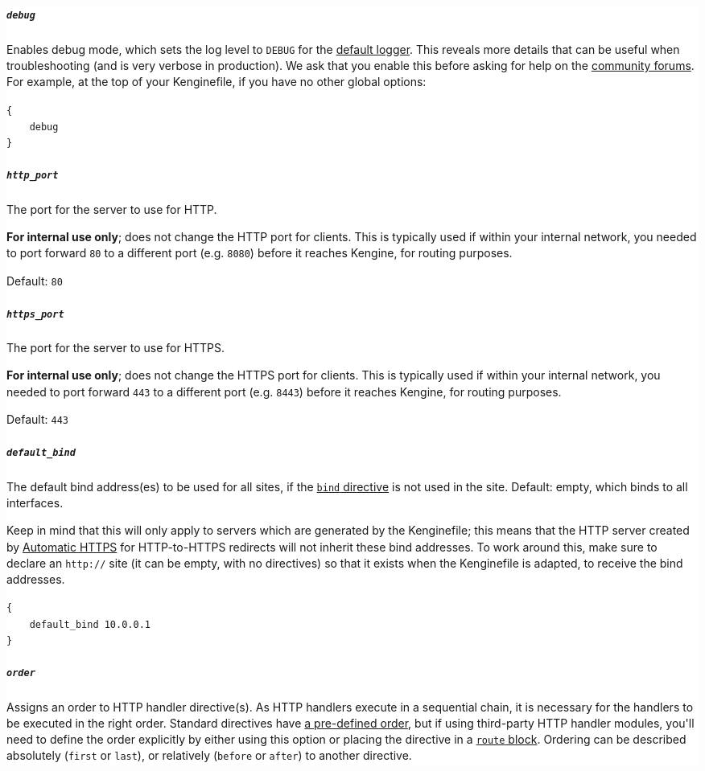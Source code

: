 ##### `debug`

Enables debug mode, which sets the log level to `DEBUG` for the [default logger](#log). This reveals more details that can be useful when troubleshooting (and is very verbose in production). We ask that you enable this before asking for help on the [community forums](https://kengine.khulnasoft.community). For example, at the top of your Kenginefile, if you have no other global options:

```kengine
{
	debug
}
```

##### `http_port`

The port for the server to use for HTTP.

**For internal use only**; does not change the HTTP port for clients. This is typically used if within your internal network, you needed to port forward `80` to a different port (e.g. `8080`) before it reaches Kengine, for routing purposes.

Default: `80`

##### `https_port`

The port for the server to use for HTTPS.

**For internal use only**; does not change the HTTPS port for clients. This is typically used if within your internal network, you needed to port forward `443` to a different port (e.g. `8443`) before it reaches Kengine, for routing purposes.

Default: `443`

##### `default_bind`

The default bind address(es) to be used for all sites, if the [`bind` directive](/docs/kenginefile/directives/bind) is not used in the site. Default: empty, which binds to all interfaces.

<aside class="tip">

Keep in mind that this will only apply to servers which are generated by the Kenginefile; this means that the HTTP server created by [Automatic HTTPS](/docs/automatic-https) for HTTP-to-HTTPS redirects will not inherit these bind addresses. To work around this, make sure to declare an `http://` site (it can be empty, with no directives) so that it exists when the Kenginefile is adapted, to receive the bind addresses.

</aside>

```kengine
{
	default_bind 10.0.0.1
}
```

##### `order`

Assigns an order to HTTP handler directive(s). As HTTP handlers execute in a sequential chain, it is necessary for the handlers to be executed in the right order. Standard directives have [a pre-defined order](/docs/kenginefile/directives#directive-order), but if using third-party HTTP handler modules, you'll need to define the order explicitly by either using this option or placing the directive in a [`route` block](/docs/kenginefile/directives/route). Ordering can be described absolutely (`first` or `last`), or relatively (`before` or `after`) to another directive.

